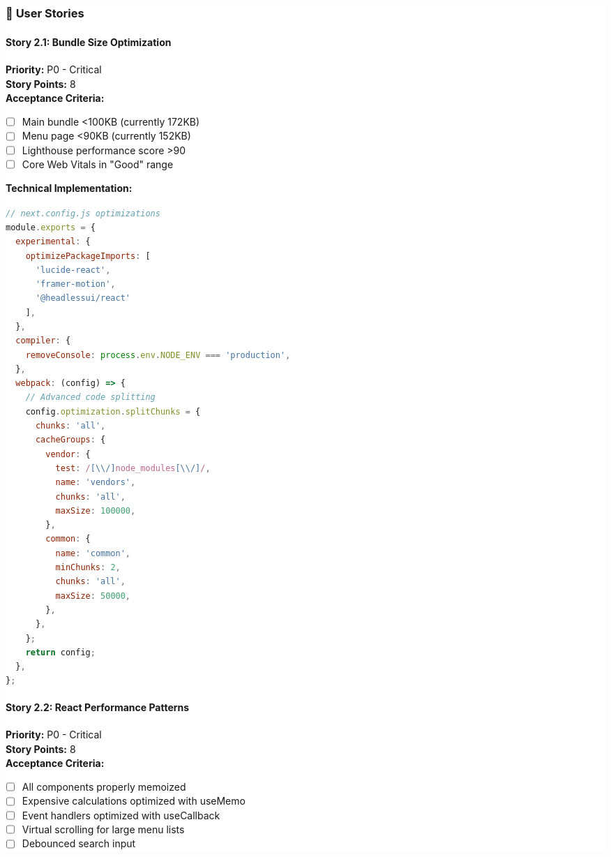 ### 📝 **User Stories**

#### **Story 2.1: Bundle Size Optimization**
**Priority:** P0 - Critical  
**Story Points:** 8  
**Acceptance Criteria:**
- [ ] Main bundle <100KB (currently 172KB)
- [ ] Menu page <90KB (currently 152KB)
- [ ] Lighthouse performance score >90
- [ ] Core Web Vitals in "Good" range

**Technical Implementation:**
```javascript
// next.config.js optimizations
module.exports = {
  experimental: {
    optimizePackageImports: [
      'lucide-react',
      'framer-motion', 
      '@headlessui/react'
    ],
  },
  compiler: {
    removeConsole: process.env.NODE_ENV === 'production',
  },
  webpack: (config) => {
    // Advanced code splitting
    config.optimization.splitChunks = {
      chunks: 'all',
      cacheGroups: {
        vendor: {
          test: /[\\/]node_modules[\\/]/,
          name: 'vendors',
          chunks: 'all',
          maxSize: 100000,
        },
        common: {
          name: 'common',
          minChunks: 2,
          chunks: 'all',
          maxSize: 50000,
        },
      },
    };
    return config;
  },
};
```

#### **Story 2.2: React Performance Patterns**
**Priority:** P0 - Critical  
**Story Points:** 8  
**Acceptance Criteria:**
- [ ] All components properly memoized
- [ ] Expensive calculations optimized with useMemo
- [ ] Event handlers optimized with useCallback
- [ ] Virtual scrolling for large menu lists
- [ ] Debounced search input
